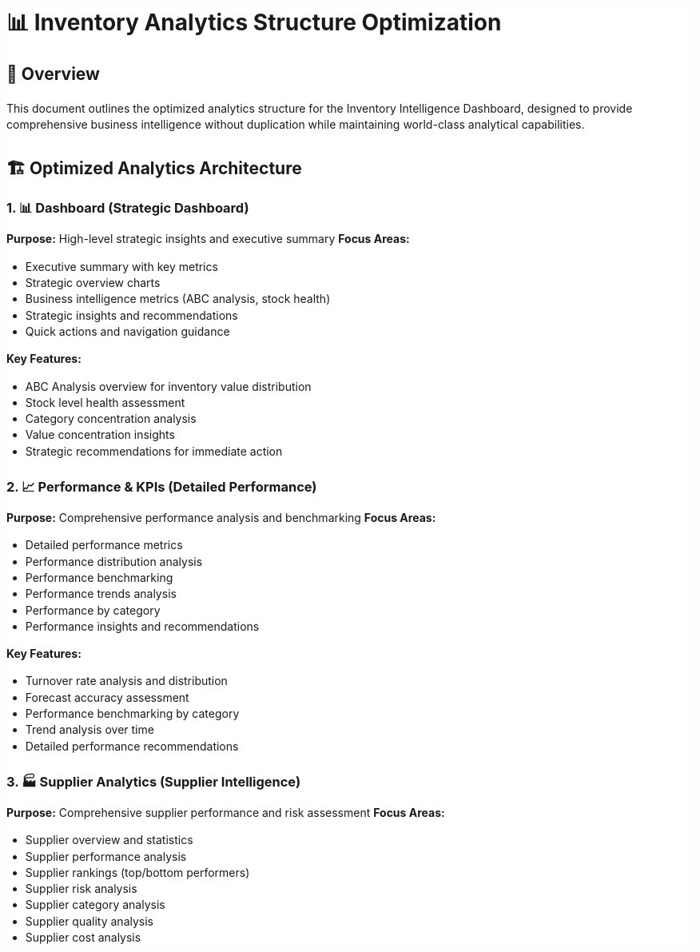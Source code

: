 # 📊 Inventory Analytics Structure Optimization

## 🎯 Overview

This document outlines the optimized analytics structure for the Inventory Intelligence Dashboard, designed to provide comprehensive business intelligence without duplication while maintaining world-class analytical capabilities.

## 🏗️ Optimized Analytics Architecture

### 1. 📊 Dashboard (Strategic Dashboard)
**Purpose:** High-level strategic insights and executive summary
**Focus Areas:**
- Executive summary with key metrics
- Strategic overview charts
- Business intelligence metrics (ABC analysis, stock health)
- Strategic insights and recommendations
- Quick actions and navigation guidance

**Key Features:**
- ABC Analysis overview for inventory value distribution
- Stock level health assessment
- Category concentration analysis
- Value concentration insights
- Strategic recommendations for immediate action

### 2. 📈 Performance & KPIs (Detailed Performance)
**Purpose:** Comprehensive performance analysis and benchmarking
**Focus Areas:**
- Detailed performance metrics
- Performance distribution analysis
- Performance benchmarking
- Performance trends analysis
- Performance by category
- Performance insights and recommendations

**Key Features:**
- Turnover rate analysis and distribution
- Forecast accuracy assessment
- Performance benchmarking by category
- Trend analysis over time
- Detailed performance recommendations

### 3. 🏭 Supplier Analytics (Supplier Intelligence)
**Purpose:** Comprehensive supplier performance and risk assessment
**Focus Areas:**
- Supplier overview and statistics
- Supplier performance analysis
- Supplier rankings (top/bottom performers)
- Supplier risk analysis
- Supplier category analysis
- Supplier quality analysis
- Supplier cost analysis
